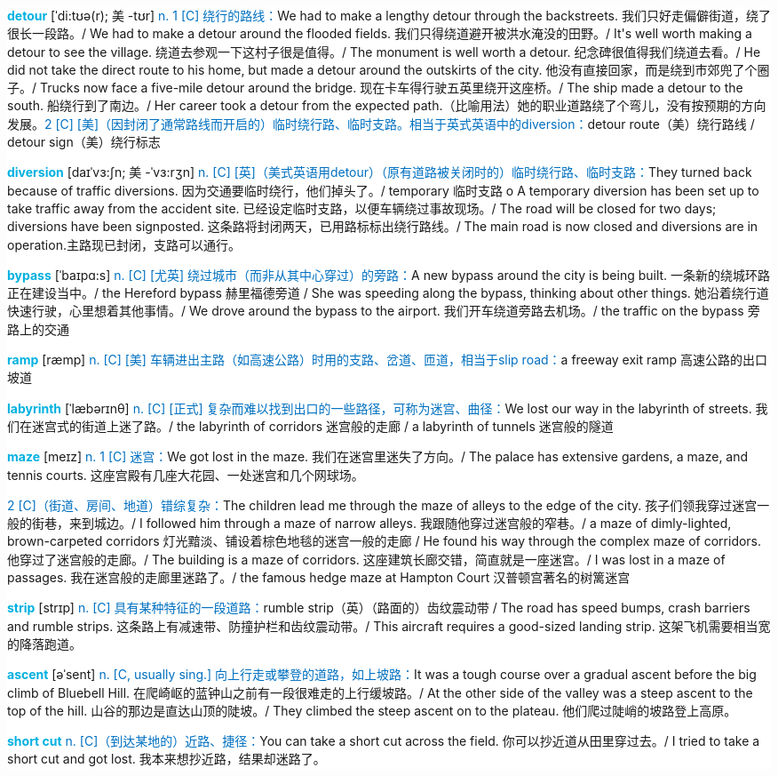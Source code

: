<font color="sky blue">**detour**</font> [ˈdi:tʊə(r); 美 -tʊr]
<font color="#0070c0">n. 1 [C] 绕行的路线：</font>We had to make a lengthy detour through the backstreets. 我们只好走偏僻街道，绕了很长一段路。/ We had to make a detour around the flooded fields. 我们只得绕道避开被洪水淹没的田野。/ It's well worth making a detour to see the village. 绕道去参观一下这村子很是值得。/ The monument is well worth a detour. 纪念碑很值得我们绕道去看。/ He did not take the direct route to his home, but made a detour around the outskirts of the city. 他没有直接回家，而是绕到市郊兜了个圈子。/ Trucks now face a five-mile detour around the bridge. 现在卡车得行驶五英里绕开这座桥。/ The ship made a detour to the south. 船绕行到了南边。/ Her career took a detour from the expected path.（比喻用法）她的职业道路绕了个弯儿，没有按预期的方向发展。<font color="#0070c0">2 [C] [美]（因封闭了通常路线而开启的）临时绕行路、临时支路。相当于英式英语中的diversion：</font>detour route（美）绕行路线 / detour sign（美）绕行标志          
           
<font color="sky blue">**diversion**</font> [daɪˈvɜ:ʃn; 美 -ˈvɜ:rʒn]
<font color="#0070c0">n. [C] [英]（美式英语用detour）（原有道路被关闭时的）临时绕行路、临时支路：</font>They turned back because of traffic diversions. 因为交通要临时绕行，他们掉头了。/ temporary 临时支路 o A temporary diversion has been set up to take traffic away from the accident site. 已经设定临时支路，以便车辆绕过事故现场。/ The road will be closed for two days; diversions have been signposted. 这条路将封闭两天，已用路标标出绕行路线。/ The main road is now closed and diversions are in operation.主路现已封闭，支路可以通行。
 
<font color="sky blue">**bypass**</font> [ˈbaɪpɑ:s]
<font color="#0070c0">n. [C] [尤英] 绕过城市（而非从其中心穿过）的旁路：</font>A new bypass around the city is being built. 一条新的绕城环路正在建设当中。/ the Hereford bypass 赫里福德旁道 / She was speeding along the bypass, thinking about other things. 她沿着绕行道快速行驶，心里想着其他事情。/ We drove around the bypass to the airport. 我们开车绕道旁路去机场。/ the traffic on the bypass 旁路上的交通
           
<font color="sky blue">**ramp**</font> [ræmp]
<font color="#0070c0">n. [C] [美] 车辆进出主路（如高速公路）时用的支路、岔道、匝道，相当于slip road：</font>a freeway exit ramp 高速公路的出口坡道
           
<font color="sky blue">**labyrinth**</font> [ˈlæbərɪnθ]
<font color="#0070c0">n. [C] [正式] 复杂而难以找到出口的一些路径，可称为迷宫、曲径：</font>We lost our way in the labyrinth of streets. 我们在迷宫式的街道上迷了路。/ the labyrinth of corridors 迷宫般的走廊 / a labyrinth of tunnels 迷宫般的隧道
                         
<font color="sky blue">**maze**</font> [meɪz]
<font color="#0070c0">n. 1 [C] 迷宫：</font>We got lost in the maze. 我们在迷宫里迷失了方向。/ The palace has extensive gardens, a maze, and tennis courts. 这座宫殿有几座大花园、一处迷宫和几个网球场。
        
<font color="#0070c0">2 [C]（街道、房间、地道）错综复杂：</font>The children lead me through the maze of alleys to the edge of the city. 孩子们领我穿过迷宫一般的街巷，来到城边。/ I followed him through a maze of narrow alleys. 我跟随他穿过迷宫般的窄巷。/ a maze of dimly-lighted, brown-carpeted corridors 灯光黯淡、铺设着棕色地毯的迷宫一般的走廊 / He found his way through the complex maze of corridors. 他穿过了迷宫般的走廊。/ The building is a maze of corridors. 这座建筑长廊交错，简直就是一座迷宫。/ I was lost in a maze of passages. 我在迷宫般的走廊里迷路了。/ the famous hedge maze at Hampton Court 汉普顿宫著名的树篱迷宫

<font color="sky blue">**strip**</font> [strɪp]
<font color="#0070c0">n. [C] 具有某种特征的一段道路：</font>rumble strip（英）（路面的）齿纹震动带 / The road has speed bumps, crash barriers and rumble strips. 这条路上有减速带、防撞护栏和齿纹震动带。/ This aircraft requires a good-sized landing strip. 这架飞机需要相当宽的降落跑道。

<font color="sky blue">**ascent**</font> [əˈsent]
<font color="#0070c0">n. [C, usually sing.] 向上行走或攀登的道路，如上坡路：</font>It was a tough course over a gradual ascent before the big climb of Bluebell Hill. 在爬崎岖的蓝钟山之前有一段很难走的上行缓坡路。/ At the other side of the valley was a steep ascent to the top of the hill. 山谷的那边是直达山顶的陡坡。/ They climbed the steep ascent on to the plateau. 他们爬过陡峭的坡路登上高原。

<font color="sky blue">**short cut**</font>
<font color="#0070c0">n. [C]（到达某地的）近路、捷径：</font>You can take a short cut across the field. 你可以抄近道从田里穿过去。/ I tried to take a short cut and got lost. 我本来想抄近路，结果却迷路了。
           